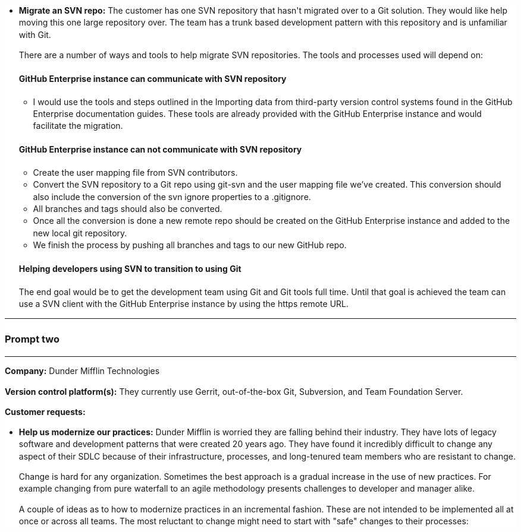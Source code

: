 * __Migrate an SVN repo:__ The customer has one SVN repository that hasn't migrated over to a Git solution. They would like help moving this one large repository over. The team has a trunk based development pattern with this repository and is unfamiliar with Git.

	There are a number of ways and tools to help migrate SVN repositories. The tools and processes used will depend on:

	#### GitHub Enterprise instance can communicate with SVN repository
    
    * I would use the tools and steps outlined in the Importing data from third-party version control systems found in the GitHub Enterprise documentation guides. These tools are already provided with the GitHub Enterprise instance and would facilitate the migration.

	#### GitHub Enterprise instance can not communicate with SVN repository
    
    * Create the user mapping file from SVN contributors.
    * Convert the SVN repository to a Git repo using git-svn and the user mapping file we’ve created. This conversion should also include the conversion of the svn ignore properties to a .gitignore.
    * All branches and tags should also be converted.
    * Once all the conversion is done a new remote repo should be created on the GitHub Enterprise instance and added to the new local git repository.
    * We finish the process by pushing all branches and tags to our new GitHub repo.

	#### Helping developers using SVN to transition to using Git

	The end goal would be to get the development team using Git and Git tools full time. Until that goal is achieved the team can use a SVN client with the GitHub Enterprise instance by using the https remote URL.

----

### __Prompt two__

----
__Company:__ Dunder Mifflin Technologies

__Version control platform(s):__ They currently use Gerrit, out-of-the-box Git, Subversion, and Team Foundation Server.

__Customer requests:__

* __Help us modernize our practices:__ Dunder Mifflin is worried they are falling behind their industry. They have lots of legacy software and development patterns that were created 20 years ago. They have found it incredibly difficult to change any aspect of their SDLC because of their infrastructure, processes, and long-tenured team members who are resistant to change.
	
	Change is hard for any organization. Sometimes the best approach is a gradual increase in the use of new practices. For example changing from pure waterfall to an agile methodology presents challenges to developer and manager alike.
	
	A couple of ideas as to how to modernize practices in an incremental fashion. These are not intended to be implemented all at once or across all teams. The most reluctant to change might need to start with "safe" changes to their processes:
	